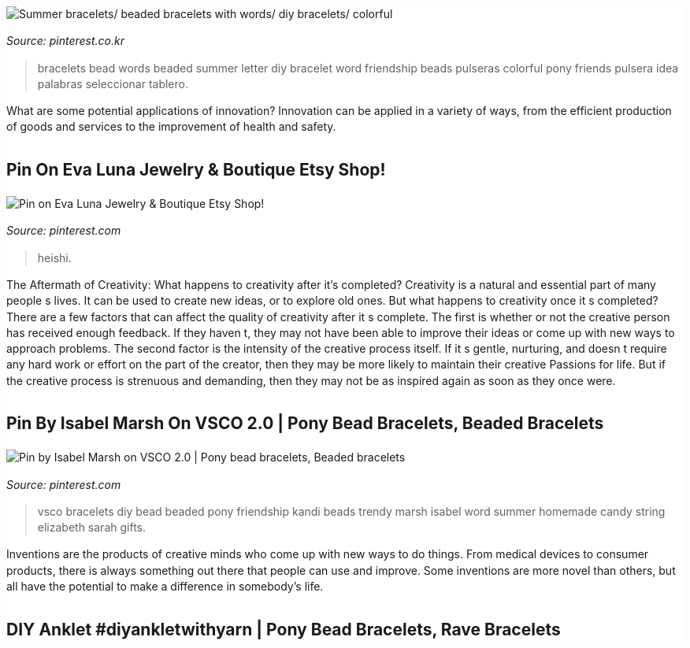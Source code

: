 <img loading=lazy src="https://i.pinimg.com/originals/eb/73/40/eb734087c012061c9ee6606bd3c1ec3a.jpg" onerror="this.onerror=null;this.src='https://tse2.mm.bing.net/th?id=OIP.-XnfuheYJTfhmsDQjz4bSgHaLJ&amp;pid=15.1';" alt="Summer bracelets/ beaded bracelets with words/ diy bracelets/ colorful">

_Source: pinterest.co.kr_

>bracelets bead words beaded summer letter diy bracelet word friendship beads pulseras colorful pony friends pulsera idea palabras seleccionar tablero. 

	

What are some potential applications of innovation?
Innovation can be applied in a variety of ways, from the efficient production of goods and services to the improvement of health and safety.

    
## Pin On Eva Luna Jewelry &amp; Boutique Etsy Shop!

<img loading=lazy src="https://i.pinimg.com/originals/b5/d2/77/b5d277aaf77dec6501435a00aa0d338b.jpg" onerror="this.onerror=null;this.src='https://tse3.mm.bing.net/th?id=OIP.JXvZ-oPwqFUlcUYhQJOl5wHaGx&amp;pid=15.1';" alt="Pin on Eva Luna Jewelry &amp; Boutique Etsy Shop!">

_Source: pinterest.com_

>heishi. 

	

The Aftermath of Creativity: What happens to creativity after it’s completed?
Creativity is a natural and essential part of many people s lives. It can be used to create new ideas, or to explore old ones. But what happens to creativity once it s completed?
There are a few factors that can affect the quality of creativity after it s complete. The first is whether or not the creative person has received enough feedback. If they haven t, they may not have been able to improve their ideas or come up with new ways to approach problems. The second factor is the intensity of the creative process itself. If it s gentle, nurturing, and doesn t require any hard work or effort on the part of the creator, then they may be more likely to maintain their creative Passions for life. But if the creative process is strenuous and demanding, then they may not be as inspired again as soon as they once were.

    
## Pin By Isabel Marsh On VSCO 2.0 | Pony Bead Bracelets, Beaded Bracelets

<img loading=lazy src="https://i.pinimg.com/originals/c2/16/8b/c2168b261b149fb164bddcdde10d3f0f.jpg" onerror="this.onerror=null;this.src='https://tse4.mm.bing.net/th?id=OIP.IBiA121LrHkzIam66rK6zwHaJ4&amp;pid=15.1';" alt="Pin by Isabel Marsh on VSCO 2.0 | Pony bead bracelets, Beaded bracelets">

_Source: pinterest.com_

>vsco bracelets diy bead beaded pony friendship kandi beads trendy marsh isabel word summer homemade candy string elizabeth sarah gifts. 

	

Inventions are the products of creative minds who come up with new ways to do things. From medical devices to consumer products, there is always something out there that people can use and improve. Some inventions are more novel than others, but all have the potential to make a difference in somebody’s life.

    
## DIY Anklet #diyankletwithyarn | Pony Bead Bracelets, Rave Bracelets
